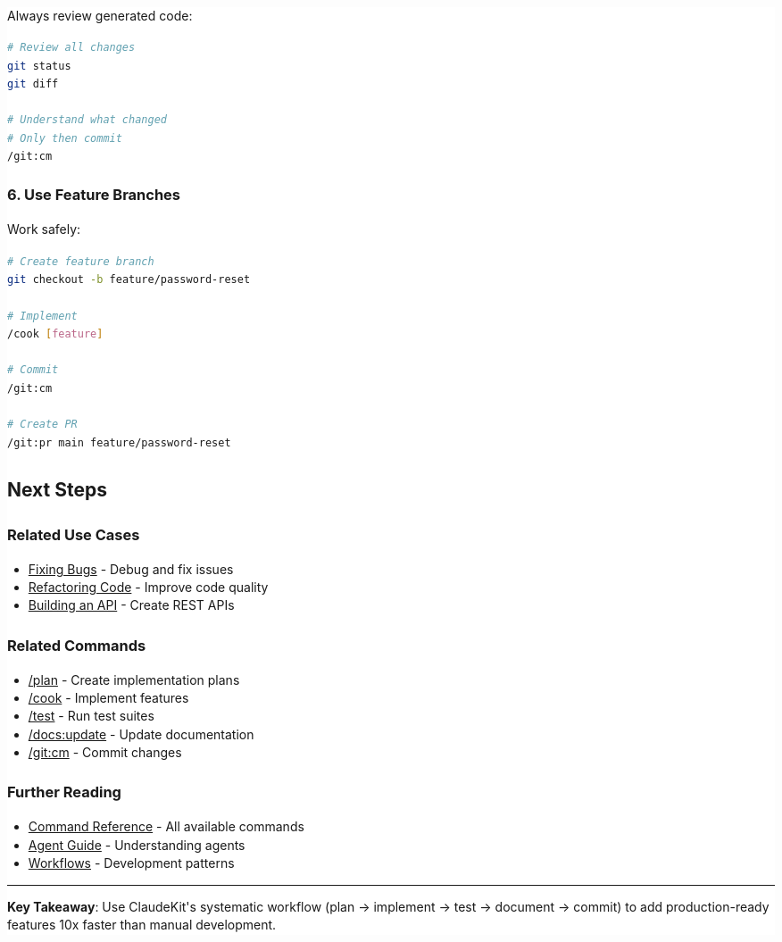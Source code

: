 Always review generated code:
```bash
# Review all changes
git status
git diff

# Understand what changed
# Only then commit
/git:cm
```

### 6. Use Feature Branches

Work safely:
```bash
# Create feature branch
git checkout -b feature/password-reset

# Implement
/cook [feature]

# Commit
/git:cm

# Create PR
/git:pr main feature/password-reset
```

## Next Steps

### Related Use Cases
- [Fixing Bugs](/docs/use-cases/fixing-bugs) - Debug and fix issues
- [Refactoring Code](/docs/use-cases/refactoring-code) - Improve code quality
- [Building an API](/docs/use-cases/building-api) - Create REST APIs

### Related Commands
- [/plan](/docs/commands/core/plan) - Create implementation plans
- [/cook](/docs/commands/core/cook) - Implement features
- [/test](/docs/commands/core/test) - Run test suites
- [/docs:update](/docs/commands/docs/update) - Update documentation
- [/git:cm](/docs/commands/git/commit) - Commit changes

### Further Reading
- [Command Reference](/docs/commands) - All available commands
- [Agent Guide](/docs/agents) - Understanding agents
- [Workflows](/docs/core-concepts/workflows) - Development patterns

---

**Key Takeaway**: Use ClaudeKit's systematic workflow (plan → implement → test → document → commit) to add production-ready features 10x faster than manual development.
